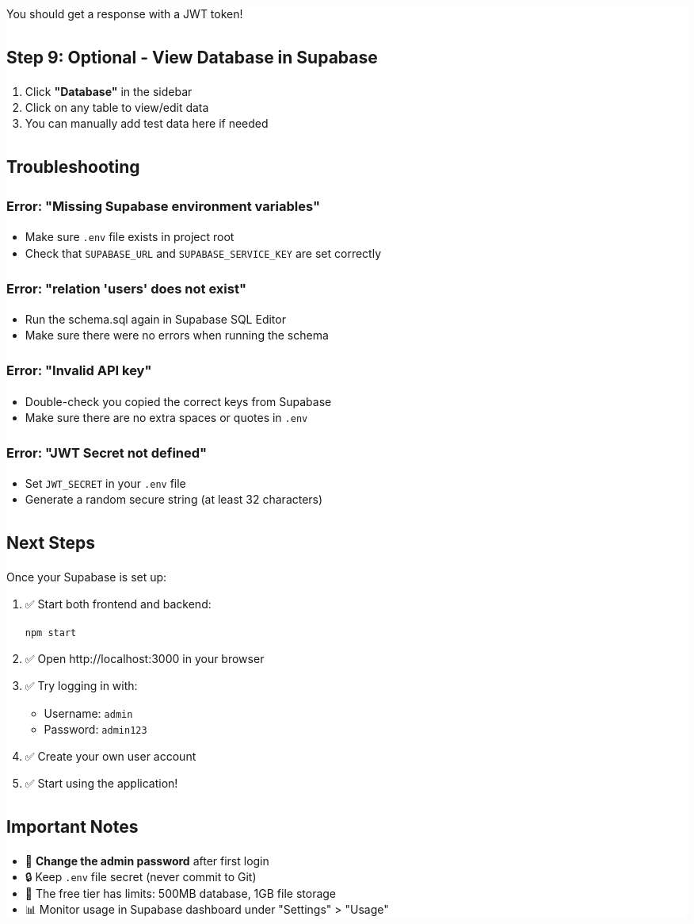 You should get a response with a JWT token!

## Step 9: Optional - View Database in Supabase

1. Click **"Database"** in the sidebar
2. Click on any table to view/edit data
3. You can manually add test data here if needed

## Troubleshooting

### Error: "Missing Supabase environment variables"
- Make sure `.env` file exists in project root
- Check that `SUPABASE_URL` and `SUPABASE_SERVICE_KEY` are set correctly

### Error: "relation 'users' does not exist"
- Run the schema.sql again in Supabase SQL Editor
- Make sure there were no errors when running the schema

### Error: "Invalid API key"
- Double-check you copied the correct keys from Supabase
- Make sure there are no extra spaces or quotes in `.env`

### Error: "JWT Secret not defined"
- Set `JWT_SECRET` in your `.env` file
- Generate a random secure string (at least 32 characters)

## Next Steps

Once your Supabase is set up:

1. ✅ Start both frontend and backend:
   ```bash
   npm start
   ```

2. ✅ Open http://localhost:3000 in your browser

3. ✅ Try logging in with:
   - Username: `admin`
   - Password: `admin123`

4. ✅ Create your own user account

5. ✅ Start using the application!

## Important Notes

- 🔐 **Change the admin password** after first login
- 🔒 Keep `.env` file secret (never commit to Git)
- 💾 The free tier has limits: 500MB database, 1GB file storage
- 📊 Monitor usage in Supabase dashboard under "Settings" > "Usage"
